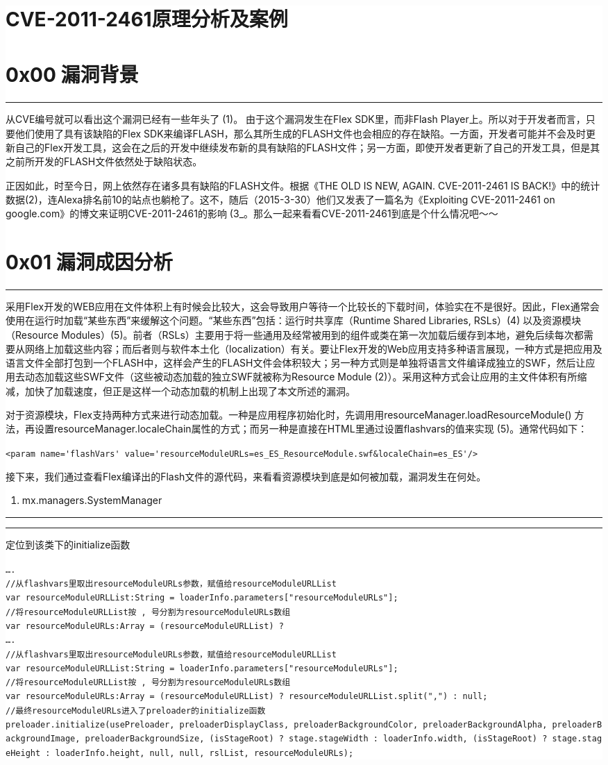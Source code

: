# CVE-2011-2461原理分析及案例

0x00 漏洞背景
=========

* * *

从CVE编号就可以看出这个漏洞已经有一些年头了 (1)。 由于这个漏洞发生在Flex SDK里，而非Flash Player上。所以对于开发者而言，只要他们使用了具有该缺陷的Flex SDK来编译FLASH，那么其所生成的FLASH文件也会相应的存在缺陷。一方面，开发者可能并不会及时更新自己的Flex开发工具，这会在之后的开发中继续发布新的具有缺陷的FLASH文件；另一方面，即使开发者更新了自己的开发工具，但是其之前所开发的FLASH文件依然处于缺陷状态。

正因如此，时至今日，网上依然存在诸多具有缺陷的FLASH文件。根据《THE OLD IS NEW, AGAIN. CVE-2011-2461 IS BACK!》中的统计数据(2)，连Alexa排名前10的站点也躺枪了。这不，随后（2015-3-30）他们又发表了一篇名为《Exploiting CVE-2011-2461 on google.com》的博文来证明CVE-2011-2461的影响 (3_。那么一起来看看CVE-2011-2461到底是个什么情况吧～～

0x01 漏洞成因分析
===========

* * *

采用Flex开发的WEB应用在文件体积上有时候会比较大，这会导致用户等待一个比较长的下载时间，体验实在不是很好。因此，Flex通常会使用在运行时加载“某些东西”来缓解这个问题。“某些东西”包括：运行时共享库（Runtime Shared Libraries, RSLs）(4) 以及资源模块（Resource Modules）(5)。前者（RSLs）主要用于将一些通用及经常被用到的组件或类在第一次加载后缓存到本地，避免后续每次都需要从网络上加载这些内容；而后者则与软件本土化（localization）有关。要让Flex开发的Web应用支持多种语言展现，一种方式是把应用及语言文件全部打包到一个FLASH中，这样会产生的FLASH文件会体积较大；另一种方式则是单独将语言文件编译成独立的SWF，然后让应用去动态加载这些SWF文件（这些被动态加载的独立SWF就被称为Resource Module (2)）。采用这种方式会让应用的主文件体积有所缩减，加快了加载速度，但正是这样一个动态加载的机制上出现了本文所述的漏洞。

对于资源模块，Flex支持两种方式来进行动态加载。一种是应用程序初始化时，先调用用resourceManager.loadResourceModule() 方法，再设置resourceManager.localeChain属性的方式；而另一种是直接在HTML里通过设置flashvars的值来实现 (5)。通常代码如下：

```
<param name='flashVars' value='resourceModuleURLs=es_ES_ResourceModule.swf&localeChain=es_ES'/>

```

接下来，我们通过查看Flex编译出的Flash文件的源代码，来看看资源模块到底是如何被加载，漏洞发生在何处。

1. mx.managers.SystemManager
----------------------------

* * *

定位到该类下的initialize函数

```
….
//从flashvars里取出resourceModuleURLs参数，赋值给resourceModuleURLList
var resourceModuleURLList:String = loaderInfo.parameters["resourceModuleURLs"];
//将resourceModuleURLList按 , 号分割为resourceModuleURLs数组
var resourceModuleURLs:Array = (resourceModuleURLList) ?
….
//从flashvars里取出resourceModuleURLs参数，赋值给resourceModuleURLList
var resourceModuleURLList:String = loaderInfo.parameters["resourceModuleURLs"];
//将resourceModuleURLList按 , 号分割为resourceModuleURLs数组
var resourceModuleURLs:Array = (resourceModuleURLList) ? resourceModuleURLList.split(",") : null;
//最终resourceModuleURLs进入了preloader的initialize函数
preloader.initialize(usePreloader, preloaderDisplayClass, preloaderBackgroundColor, preloaderBackgroundAlpha, preloaderBackgroundImage, preloaderBackgroundSize, (isStageRoot) ? stage.stageWidth : loaderInfo.width, (isStageRoot) ? stage.stageHeight : loaderInfo.height, null, null, rslList, resourceModuleURLs);

```
